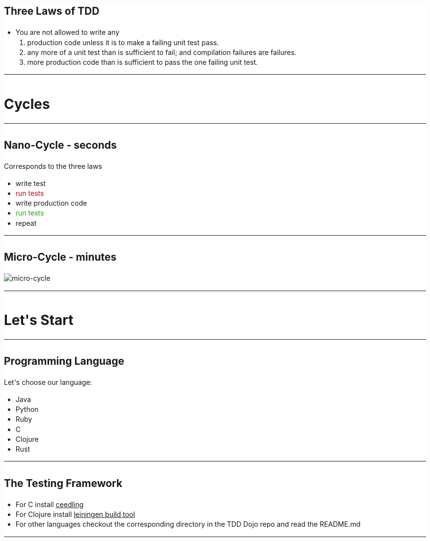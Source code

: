 ## Three Laws of TDD
- You are not allowed to write any
   1. production code unless it is to make a failing unit test pass.
   2. any more of a unit test than is sufficient to fail; and compilation failures are failures.
   3. more production code than is sufficient to pass the one failing unit test.

---

# Cycles

---

## Nano-Cycle - seconds
Corresponds to the three laws
- write test
- <span style="color: #cc0000">run tests</span>
- write production code
- <span style="color: #00b300">run tests</span>
- repeat

---

## Micro-Cycle - minutes
![micro-cycle](http://marcabraham.files.wordpress.com/2012/04/06_red_green_refactor.jpg)

---

# Let's Start

---

## Programming Language
Let's choose our language:
- Java
- Python
- Ruby
- C
- Clojure
- Rust

---

## The Testing Framework
- For C install [ceedling](https://github.com/ThrowTheSwitch/Ceedling)
- For Clojure install [leiningen build tool](https://leiningen.org/)
- For other languages checkout the corresponding directory in the TDD Dojo repo and read the README.md

---